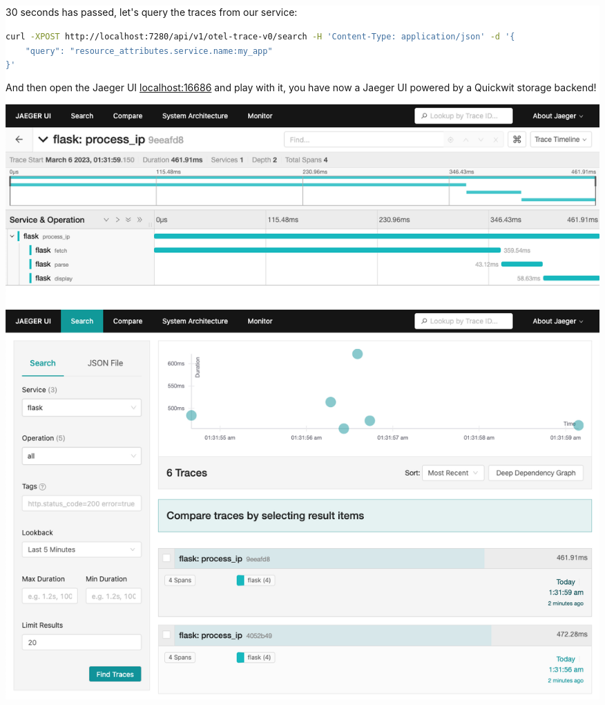 30 seconds has passed, let's query the traces from our service:

```bash
curl -XPOST http://localhost:7280/api/v1/otel-trace-v0/search -H 'Content-Type: application/json' -d '{
    "query": "resource_attributes.service.name:my_app"
}'
```

And then open the Jaeger UI [localhost:16686](http://localhost:16686/) and play with it, you have now a Jaeger UI powered by a Quickwit storage backend!

![Flask trace analysis in Jaeger UI](../../assets/images/jaeger-ui-python-app-trace-analysis.png)

![Flask traces in Jaeger UI](../../assets/images/jaeger-ui-python-app-traces.png)
